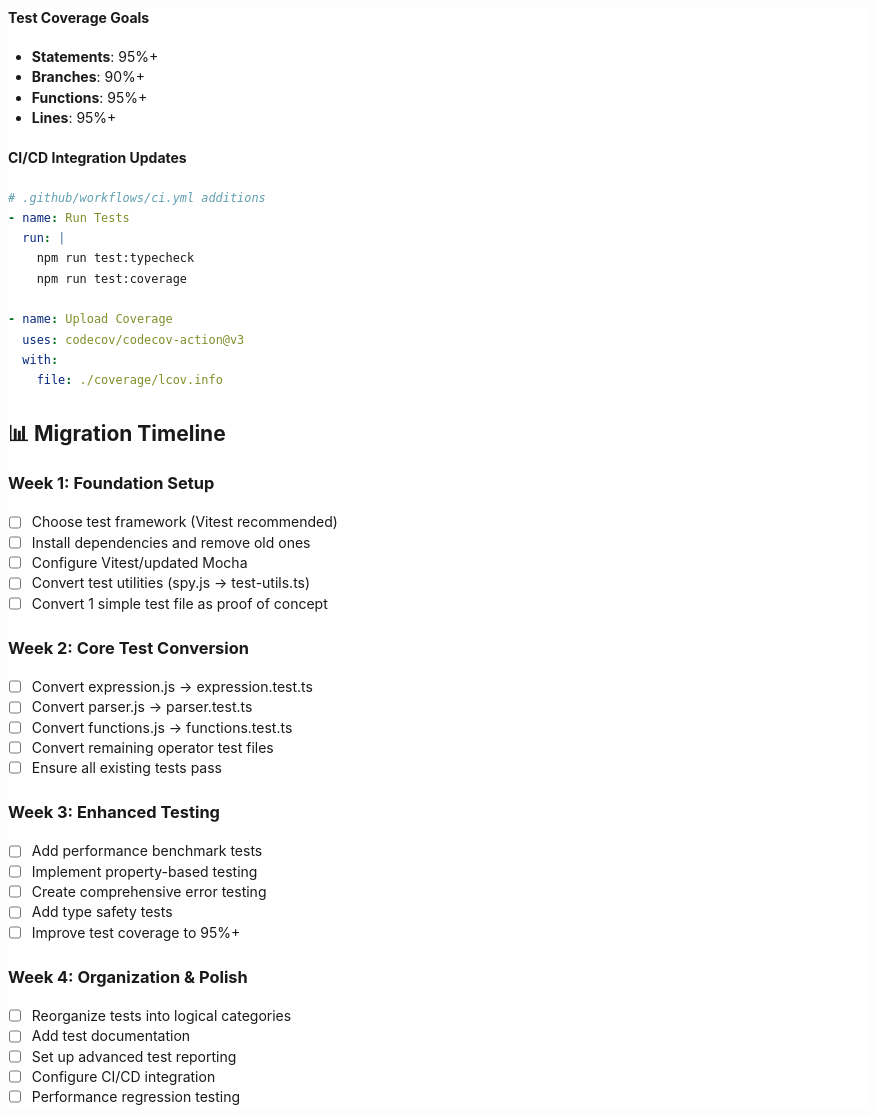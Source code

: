 #### Test Coverage Goals
- **Statements**: 95%+
- **Branches**: 90%+
- **Functions**: 95%+
- **Lines**: 95%+

#### CI/CD Integration Updates
```yaml
# .github/workflows/ci.yml additions
- name: Run Tests
  run: |
    npm run test:typecheck
    npm run test:coverage

- name: Upload Coverage
  uses: codecov/codecov-action@v3
  with:
    file: ./coverage/lcov.info
```

## 📊 Migration Timeline

### Week 1: Foundation Setup
- [ ] Choose test framework (Vitest recommended)
- [ ] Install dependencies and remove old ones
- [ ] Configure Vitest/updated Mocha
- [ ] Convert test utilities (spy.js → test-utils.ts)
- [ ] Convert 1 simple test file as proof of concept

### Week 2: Core Test Conversion
- [ ] Convert expression.js → expression.test.ts
- [ ] Convert parser.js → parser.test.ts
- [ ] Convert functions.js → functions.test.ts
- [ ] Convert remaining operator test files
- [ ] Ensure all existing tests pass

### Week 3: Enhanced Testing
- [ ] Add performance benchmark tests
- [ ] Implement property-based testing
- [ ] Create comprehensive error testing
- [ ] Add type safety tests
- [ ] Improve test coverage to 95%+

### Week 4: Organization & Polish
- [ ] Reorganize tests into logical categories
- [ ] Add test documentation
- [ ] Set up advanced test reporting
- [ ] Configure CI/CD integration
- [ ] Performance regression testing
